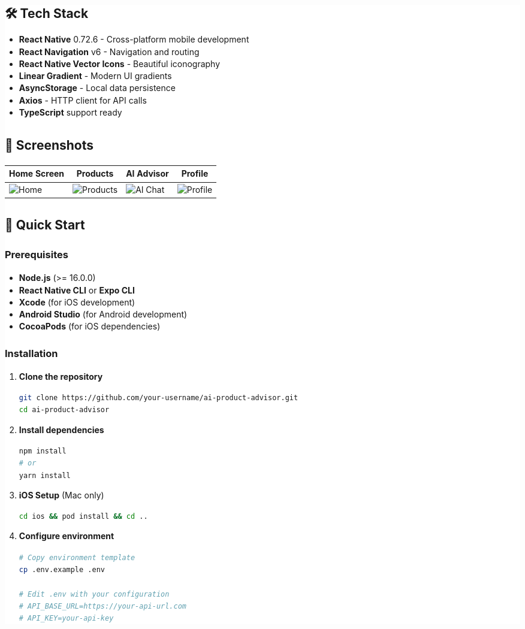 ## 🛠️ Tech Stack

- **React Native** 0.72.6 - Cross-platform mobile development
- **React Navigation** v6 - Navigation and routing
- **React Native Vector Icons** - Beautiful iconography
- **Linear Gradient** - Modern UI gradients
- **AsyncStorage** - Local data persistence
- **Axios** - HTTP client for API calls
- **TypeScript** support ready

## 📱 Screenshots

| Home Screen | Products | AI Advisor | Profile |
|-------------|----------|------------|---------|
| ![Home](https://images.unsplash.com/photo-1551288049-bebda4e38f71?w=200&h=400&fit=crop) | ![Products](https://images.unsplash.com/photo-1460925895917-afdab827c52f?w=200&h=400&fit=crop) | ![AI Chat](https://images.unsplash.com/photo-1677442136019-21780ecad995?w=200&h=400&fit=crop) | ![Profile](https://images.unsplash.com/photo-1494790108755-2616b9d8f7c9?w=200&h=400&fit=crop) |

## 🚀 Quick Start

### Prerequisites

- **Node.js** (>= 16.0.0)
- **React Native CLI** or **Expo CLI**
- **Xcode** (for iOS development)
- **Android Studio** (for Android development)
- **CocoaPods** (for iOS dependencies)

### Installation

1. **Clone the repository**
   ```bash
   git clone https://github.com/your-username/ai-product-advisor.git
   cd ai-product-advisor
   ```

2. **Install dependencies**
   ```bash
   npm install
   # or
   yarn install
   ```

3. **iOS Setup** (Mac only)
   ```bash
   cd ios && pod install && cd ..
   ```

4. **Configure environment**
   ```bash
   # Copy environment template
   cp .env.example .env
   
   # Edit .env with your configuration
   # API_BASE_URL=https://your-api-url.com
   # API_KEY=your-api-key
   ```
